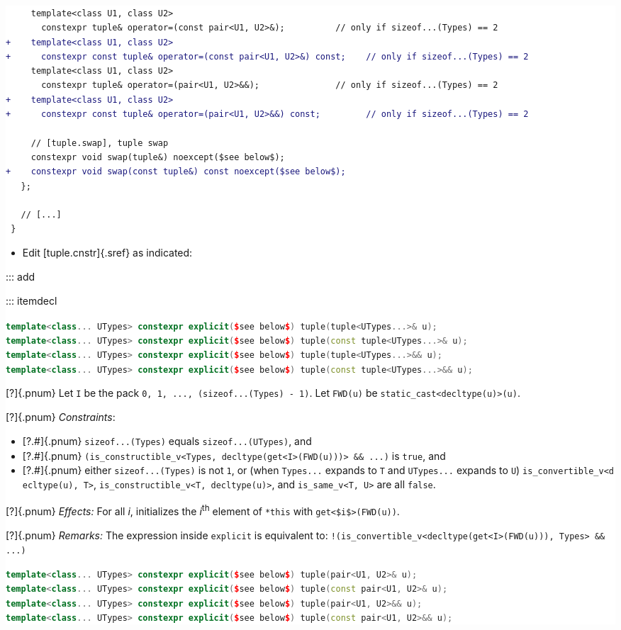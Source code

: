 ```diff
     template<class U1, class U2>
       constexpr tuple& operator=(const pair<U1, U2>&);          // only if sizeof...(Types) == 2
+    template<class U1, class U2>
+      constexpr const tuple& operator=(const pair<U1, U2>&) const;    // only if sizeof...(Types) == 2
     template<class U1, class U2>
       constexpr tuple& operator=(pair<U1, U2>&&);               // only if sizeof...(Types) == 2
+    template<class U1, class U2>
+      constexpr const tuple& operator=(pair<U1, U2>&&) const;         // only if sizeof...(Types) == 2

     // [tuple.swap], tuple swap
     constexpr void swap(tuple&) noexcept($see below$);
+    constexpr void swap(const tuple&) const noexcept($see below$);
   };

   // [...]
 }
```

- Edit [tuple.cnstr]{.sref} as indicated:

::: add

::: itemdecl

```c++
template<class... UTypes> constexpr explicit($see below$) tuple(tuple<UTypes...>& u);
template<class... UTypes> constexpr explicit($see below$) tuple(const tuple<UTypes...>& u);
template<class... UTypes> constexpr explicit($see below$) tuple(tuple<UTypes...>&& u);
template<class... UTypes> constexpr explicit($see below$) tuple(const tuple<UTypes...>&& u);
```

[?]{.pnum} Let `I` be the pack `0, 1, ..., (sizeof...(Types) - 1)`. Let `FWD(u)` be `static_cast<decltype(u)>(u)`.

[?]{.pnum} _Constraints_:

- [?.#]{.pnum} `sizeof...(Types)` equals `sizeof...(UTypes)`, and
- [?.#]{.pnum} `(is_constructible_v<Types, decltype(get<I>(FWD(u)))> && ...)` is `true`, and
- [?.#]{.pnum} either `sizeof...(Types)` is not `1`, or (when `Types...` expands to `T` and
  `UTypes...` expands to `U`) `is_convertible_v<decltype(u), T>`,
   `is_constructible_v<T, decltype(u)>`, and `is_same_v<T, U>` are all `false`.

[?]{.pnum} _Effects:_ For all _i_, initializes the _i_<sup>th</sup> element of `*this` with `get<$i$>(FWD(u))`.

[?]{.pnum} _Remarks:_ The expression inside `explicit` is equivalent to:
`!(is_convertible_v<decltype(get<I>(FWD(u))), Types> && ...)`

```c++
template<class... UTypes> constexpr explicit($see below$) tuple(pair<U1, U2>& u);
template<class... UTypes> constexpr explicit($see below$) tuple(const pair<U1, U2>& u);
template<class... UTypes> constexpr explicit($see below$) tuple(pair<U1, U2>&& u);
template<class... UTypes> constexpr explicit($see below$) tuple(const pair<U1, U2>&& u);
```
